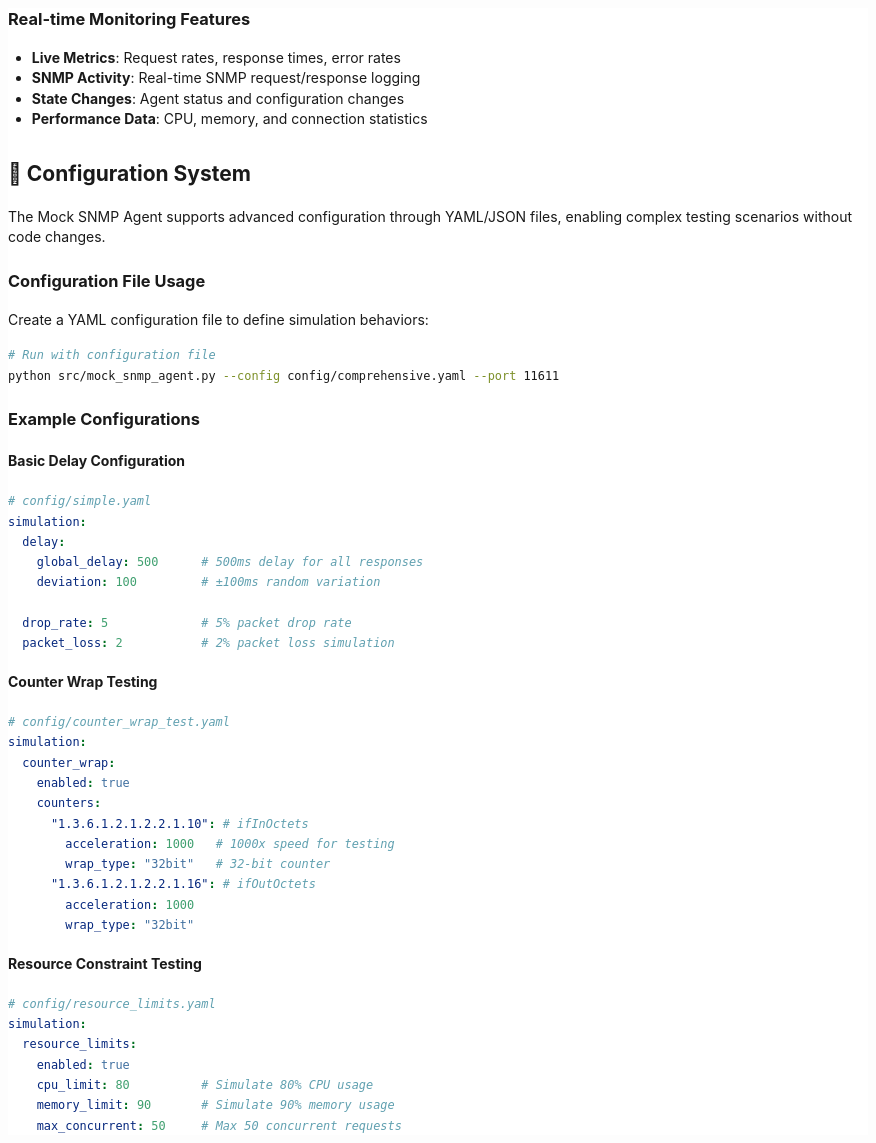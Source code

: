 ```javascript
```

### Real-time Monitoring Features
- **Live Metrics**: Request rates, response times, error rates
- **SNMP Activity**: Real-time SNMP request/response logging
- **State Changes**: Agent status and configuration changes
- **Performance Data**: CPU, memory, and connection statistics

## 🔧 Configuration System

The Mock SNMP Agent supports advanced configuration through YAML/JSON files, enabling complex testing scenarios without code changes.

### Configuration File Usage

Create a YAML configuration file to define simulation behaviors:

```bash
# Run with configuration file
python src/mock_snmp_agent.py --config config/comprehensive.yaml --port 11611
```

### Example Configurations

#### Basic Delay Configuration
```yaml
# config/simple.yaml
simulation:
  delay:
    global_delay: 500      # 500ms delay for all responses
    deviation: 100         # ±100ms random variation

  drop_rate: 5             # 5% packet drop rate
  packet_loss: 2           # 2% packet loss simulation
```

#### Counter Wrap Testing
```yaml
# config/counter_wrap_test.yaml
simulation:
  counter_wrap:
    enabled: true
    counters:
      "1.3.6.1.2.1.2.2.1.10": # ifInOctets
        acceleration: 1000   # 1000x speed for testing
        wrap_type: "32bit"   # 32-bit counter
      "1.3.6.1.2.1.2.2.1.16": # ifOutOctets
        acceleration: 1000
        wrap_type: "32bit"
```

#### Resource Constraint Testing
```yaml
# config/resource_limits.yaml
simulation:
  resource_limits:
    enabled: true
    cpu_limit: 80          # Simulate 80% CPU usage
    memory_limit: 90       # Simulate 90% memory usage
    max_concurrent: 50     # Max 50 concurrent requests
```

